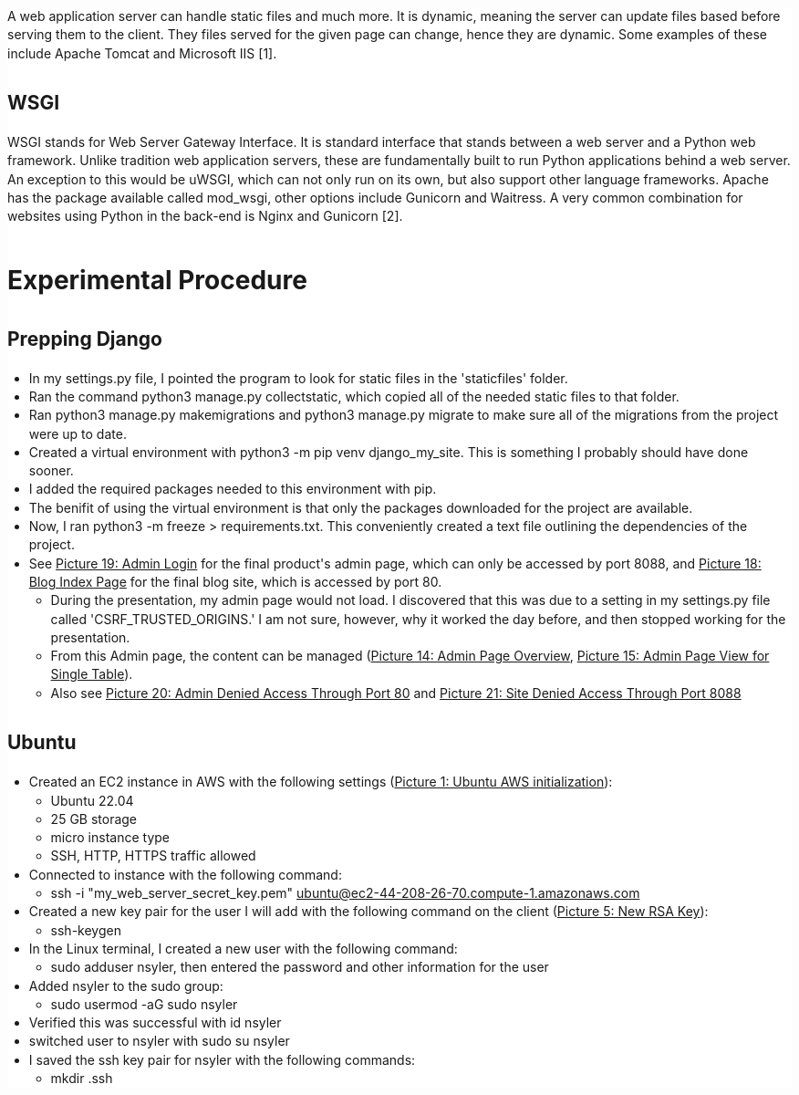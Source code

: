 A web application server can handle static files and much more. It is dynamic, meaning the server can update files based before serving them to the client. They files served for the given page can change, hence they are dynamic. Some examples of these include Apache Tomcat and Microsoft IIS [1].

## WSGI

WSGI stands for Web Server Gateway Interface. It is standard interface that stands between a web server and a Python web framework. Unlike tradition web application servers, these are fundamentally built to run Python applications behind a web server. An exception to this would be uWSGI, which can not only run on its own, but also support other language frameworks. Apache has the package available called mod\_wsgi, other options include Gunicorn and Waitress. A very common combination for websites using Python in the back-end is Nginx and Gunicorn [2].

# Experimental Procedure

## Prepping Django

- In my settings.py file, I pointed the program to look for static files in the 'staticfiles' folder.
- Ran the command python3 manage.py collectstatic, which copied all of the needed static files to that folder.
- Ran python3 manage.py makemigrations and python3 manage.py migrate to make sure all of the migrations from the project were up to date.
- Created a virtual environment with python3 -m pip venv django\_my\_site. This is something I probably should have done sooner.
- I added the required packages needed to this environment with pip.
- The benifit of using the virtual environment is that only the packages downloaded for the project are available.
- Now, I ran python3 -m freeze \> requirements.txt. This conveniently created a text file outlining the dependencies of the project.
- See [Picture 19: Admin Login](#picture19) for the final product's admin page, which can only be accessed by port 8088, and [Picture 18: Blog Index Page](#picture18) for the final blog site, which is accessed by port 80.
  - During the presentation, my admin page would not load. I discovered that this was due to a setting in my settings.py file called 'CSRF\_TRUSTED\_ORIGINS.' I am not sure, however, why it worked the day before, and then stopped working for the presentation.
  - From this Admin page, the content can be managed ([Picture 14: Admin Page Overview](#picture14), [Picture 15: Admin Page View for Single Table](#picture15)).
  - Also see [Picture 20: Admin Denied Access Through Port 80](#picture20) and [Picture 21: Site Denied Access Through Port 8088](#picture21)

## Ubuntu

- Created an EC2 instance in AWS with the following settings ([Picture 1: Ubuntu AWS initialization](#picture1)):
  - Ubuntu 22.04
  - 25 GB storage
  - micro instance type
  - SSH, HTTP, HTTPS traffic allowed
- Connected to instance with the following command:
  - ssh -i "my\_web\_server\_secret\_key.pem" ubuntu@ec2-44-208-26-70.compute-1.amazonaws.com
- Created a new key pair for the user I will add with the following command on the client ([Picture 5: New RSA Key](#picture5)):
  - ssh-keygen
- In the Linux terminal, I created a new user with the following command:
  - sudo adduser nsyler, then entered the password and other information for the user
- Added nsyler to the sudo group:
  - sudo usermod -aG sudo nsyler
- Verified this was successful with id nsyler
- switched user to nsyler with sudo su nsyler
- I saved the ssh key pair for nsyler with the following commands:
  - mkdir .ssh